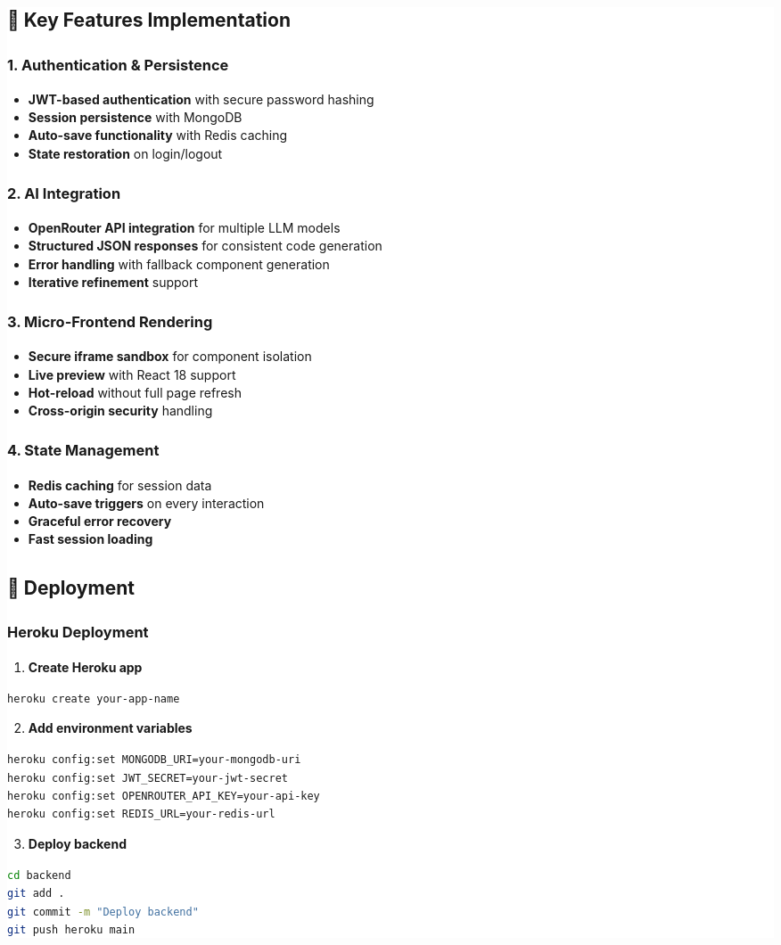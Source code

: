 ## 🔧 Key Features Implementation

### 1. Authentication & Persistence

* **JWT-based authentication** with secure password hashing
* **Session persistence** with MongoDB
* **Auto-save functionality** with Redis caching
* **State restoration** on login/logout

### 2. AI Integration

* **OpenRouter API integration** for multiple LLM models
* **Structured JSON responses** for consistent code generation
* **Error handling** with fallback component generation
* **Iterative refinement** support

### 3. Micro-Frontend Rendering

* **Secure iframe sandbox** for component isolation
* **Live preview** with React 18 support
* **Hot-reload** without full page refresh
* **Cross-origin security** handling

### 4. State Management

* **Redis caching** for session data
* **Auto-save triggers** on every interaction
* **Graceful error recovery**
* **Fast session loading**

## 🚀 Deployment

### Heroku Deployment

1. **Create Heroku app**

```bash
heroku create your-app-name
```

2. **Add environment variables**

```bash
heroku config:set MONGODB_URI=your-mongodb-uri
heroku config:set JWT_SECRET=your-jwt-secret
heroku config:set OPENROUTER_API_KEY=your-api-key
heroku config:set REDIS_URL=your-redis-url
```

3. **Deploy backend**

```bash
cd backend
git add .
git commit -m "Deploy backend"
git push heroku main
```
